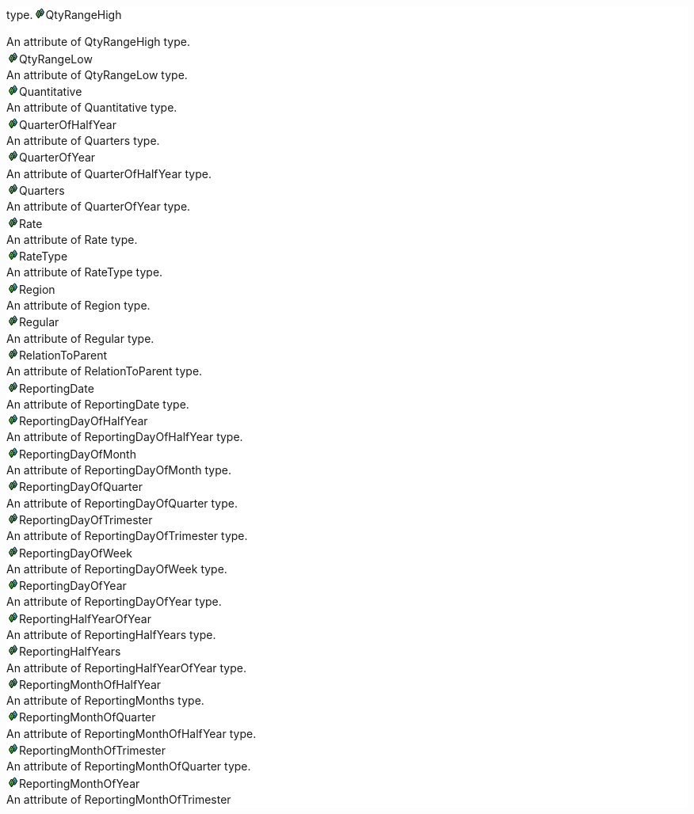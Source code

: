 type.</div></td></tr><tr class="cd1"><td align="center" class="MemberTypeIcon"><img src="enumValue.png"></img></td><td class="MemberName">QtyRangeHigh</td><td class="MemberSummary"><div class ="SummaryItem">An attribute of QtyRangeHigh type.</div></td></tr><tr class="cd0"><td align="center" class="MemberTypeIcon"><img src="enumValue.png"></img></td><td class="MemberName">QtyRangeLow</td><td class="MemberSummary"><div class ="SummaryItem">An attribute of QtyRangeLow type.</div></td></tr><tr class="cd1"><td align="center" class="MemberTypeIcon"><img src="enumValue.png"></img></td><td class="MemberName">Quantitative</td><td class="MemberSummary"><div class ="SummaryItem">An attribute of Quantitative type.</div></td></tr><tr class="cd0"><td align="center" class="MemberTypeIcon"><img src="enumValue.png"></img></td><td class="MemberName">QuarterOfHalfYear</td><td class="MemberSummary"><div class ="SummaryItem">An attribute of Quarters type.</div></td></tr><tr class="cd1"><td align="center" class="MemberTypeIcon"><img src="enumValue.png"></img></td><td class="MemberName">QuarterOfYear</td><td class="MemberSummary"><div class ="SummaryItem">An attribute of QuarterOfHalfYear type.</div></td></tr><tr class="cd0"><td align="center" class="MemberTypeIcon"><img src="enumValue.png"></img></td><td class="MemberName">Quarters</td><td class="MemberSummary"><div class ="SummaryItem">An attribute of QuarterOfYear type.</div></td></tr><tr class="cd1"><td align="center" class="MemberTypeIcon"><img src="enumValue.png"></img></td><td class="MemberName">Rate</td><td class="MemberSummary"><div class ="SummaryItem">An attribute of Rate type.</div></td></tr><tr class="cd0"><td align="center" class="MemberTypeIcon"><img src="enumValue.png"></img></td><td class="MemberName">RateType</td><td class="MemberSummary"><div class ="SummaryItem">An attribute of RateType type.</div></td></tr><tr class="cd1"><td align="center" class="MemberTypeIcon"><img src="enumValue.png"></img></td><td class="MemberName">Region</td><td class="MemberSummary"><div class ="SummaryItem">An attribute of Region type.</div></td></tr><tr class="cd0"><td align="center" class="MemberTypeIcon"><img src="enumValue.png"></img></td><td class="MemberName">Regular</td><td class="MemberSummary"><div class ="SummaryItem">An attribute of Regular type.</div></td></tr><tr class="cd1"><td align="center" class="MemberTypeIcon"><img src="enumValue.png"></img></td><td class="MemberName">RelationToParent</td><td class="MemberSummary"><div class ="SummaryItem">An attribute of RelationToParent type.</div></td></tr><tr class="cd0"><td align="center" class="MemberTypeIcon"><img src="enumValue.png"></img></td><td class="MemberName">ReportingDate</td><td class="MemberSummary"><div class ="SummaryItem">An attribute of ReportingDate type.</div></td></tr><tr class="cd1"><td align="center" class="MemberTypeIcon"><img src="enumValue.png"></img></td><td class="MemberName">ReportingDayOfHalfYear</td><td class="MemberSummary"><div class ="SummaryItem">An attribute of ReportingDayOfHalfYear type.</div></td></tr><tr class="cd0"><td align="center" class="MemberTypeIcon"><img src="enumValue.png"></img></td><td class="MemberName">ReportingDayOfMonth</td><td class="MemberSummary"><div class ="SummaryItem">An attribute of ReportingDayOfMonth type.</div></td></tr><tr class="cd1"><td align="center" class="MemberTypeIcon"><img src="enumValue.png"></img></td><td class="MemberName">ReportingDayOfQuarter</td><td class="MemberSummary"><div class ="SummaryItem">An attribute of ReportingDayOfQuarter type.</div></td></tr><tr class="cd0"><td align="center" class="MemberTypeIcon"><img src="enumValue.png"></img></td><td class="MemberName">ReportingDayOfTrimester</td><td class="MemberSummary"><div class ="SummaryItem">An attribute of ReportingDayOfTrimester type.</div></td></tr><tr class="cd1"><td align="center" class="MemberTypeIcon"><img src="enumValue.png"></img></td><td class="MemberName">ReportingDayOfWeek</td><td class="MemberSummary"><div class ="SummaryItem">An attribute of ReportingDayOfWeek type.</div></td></tr><tr class="cd0"><td align="center" class="MemberTypeIcon"><img src="enumValue.png"></img></td><td class="MemberName">ReportingDayOfYear</td><td class="MemberSummary"><div class ="SummaryItem">An attribute of ReportingDayOfYear type.</div></td></tr><tr class="cd1"><td align="center" class="MemberTypeIcon"><img src="enumValue.png"></img></td><td class="MemberName">ReportingHalfYearOfYear</td><td class="MemberSummary"><div class ="SummaryItem">An attribute of ReportingHalfYears type.</div></td></tr><tr class="cd0"><td align="center" class="MemberTypeIcon"><img src="enumValue.png"></img></td><td class="MemberName">ReportingHalfYears</td><td class="MemberSummary"><div class ="SummaryItem">An attribute of ReportingHalfYearOfYear type.</div></td></tr><tr class="cd1"><td align="center" class="MemberTypeIcon"><img src="enumValue.png"></img></td><td class="MemberName">ReportingMonthOfHalfYear</td><td class="MemberSummary"><div class ="SummaryItem">An attribute of ReportingMonths type.</div></td></tr><tr class="cd0"><td align="center" class="MemberTypeIcon"><img src="enumValue.png"></img></td><td class="MemberName">ReportingMonthOfQuarter</td><td class="MemberSummary"><div class ="SummaryItem">An attribute of ReportingMonthOfHalfYear type.</div></td></tr><tr class="cd1"><td align="center" class="MemberTypeIcon"><img src="enumValue.png"></img></td><td class="MemberName">ReportingMonthOfTrimester</td><td class="MemberSummary"><div class ="SummaryItem">An attribute of ReportingMonthOfQuarter type.</div></td></tr><tr class="cd0"><td align="center" class="MemberTypeIcon"><img src="enumValue.png"></img></td><td class="MemberName">ReportingMonthOfYear</td><td class="MemberSummary"><div class ="SummaryItem">An attribute of ReportingMonthOfTrimester